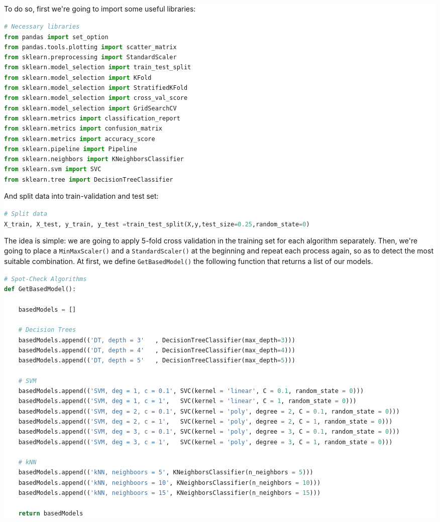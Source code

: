 To do so, first we're going to import some useful libraries:

```python
# Necessary libraries
from pandas import set_option
from pandas.tools.plotting import scatter_matrix
from sklearn.preprocessing import StandardScaler
from sklearn.model_selection import train_test_split
from sklearn.model_selection import KFold
from sklearn.model_selection import StratifiedKFold
from sklearn.model_selection import cross_val_score
from sklearn.model_selection import GridSearchCV
from sklearn.metrics import classification_report
from sklearn.metrics import confusion_matrix
from sklearn.metrics import accuracy_score
from sklearn.pipeline import Pipeline
from sklearn.neighbors import KNeighborsClassifier
from sklearn.svm import SVC
from sklearn.tree import DecisionTreeClassifier
```

And split data into train-validation and test set:

```python
# Split data
X_train, X_test, y_train, y_test =train_test_split(X,y,test_size=0.25,random_state=0)
```

The idea is simple: we are going to apply 5-fold cross validation in the training set for each algorithm separately. Then, we're going to place a `MinMaxScaler()` and a `StandardScaler()` at the beginning and repeat each process again, so as to detect the most suitable combination. At first, we define `GetBasedModel()` the following function that returns a list of our models.

```python
# Spot-Check Algorithms
def GetBasedModel():
    
    basedModels = []
    
    # Decision Trees
    basedModels.append(('DT, depth = 3'   , DecisionTreeClassifier(max_depth=3)))
    basedModels.append(('DT, depth = 4'   , DecisionTreeClassifier(max_depth=4)))
    basedModels.append(('DT, depth = 5'   , DecisionTreeClassifier(max_depth=5)))
    
    # SVM
    basedModels.append(('SVM, deg = 1, c = 0.1', SVC(kernel = 'linear', C = 0.1, random_state = 0)))
    basedModels.append(('SVM, deg = 1, c = 1',   SVC(kernel = 'linear', C = 1, random_state = 0)))
    basedModels.append(('SVM, deg = 2, c = 0.1', SVC(kernel = 'poly', degree = 2, C = 0.1, random_state = 0)))
    basedModels.append(('SVM, deg = 2, c = 1',   SVC(kernel = 'poly', degree = 2, C = 1, random_state = 0)))
    basedModels.append(('SVM, deg = 3, c = 0.1', SVC(kernel = 'poly', degree = 3, C = 0.1, random_state = 0)))
    basedModels.append(('SVM, deg = 3, c = 1',   SVC(kernel = 'poly', degree = 3, C = 1, random_state = 0)))
    
    # kNN
    basedModels.append(('kNN, neighboors = 5', KNeighborsClassifier(n_neighbors = 5)))
    basedModels.append(('kNN, neighboors = 10', KNeighborsClassifier(n_neighbors = 10)))
    basedModels.append(('kNN, neighboors = 15', KNeighborsClassifier(n_neighbors = 15)))
    
    return basedModels
```
